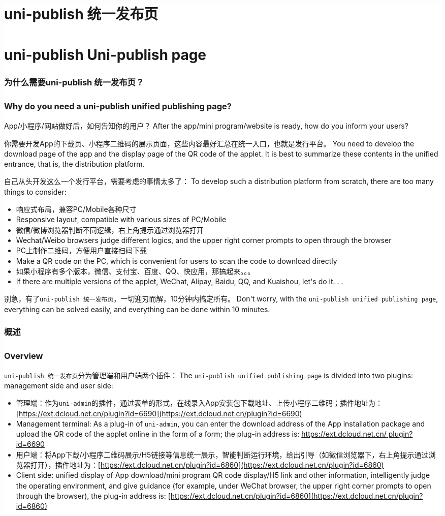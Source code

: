 # uni-publish 统一发布页
# uni-publish Uni-publish page

### 为什么需要uni-publish 统一发布页？
### Why do you need a uni-publish unified publishing page?

App/小程序/网站做好后，如何告知你的用户？
After the app/mini program/website is ready, how do you inform your users?

你需要开发App的下载页、小程序二维码的展示页面，这些内容最好汇总在统一入口，也就是发行平台。
You need to develop the download page of the app and the display page of the QR code of the applet. It is best to summarize these contents in the unified entrance, that is, the distribution platform.

自己从头开发这么一个发行平台，需要考虑的事情太多了：
To develop such a distribution platform from scratch, there are too many things to consider:
- 响应式布局，兼容PC/Mobile各种尺寸
- Responsive layout, compatible with various sizes of PC/Mobile
- 微信/微博浏览器判断不同逻辑，右上角提示通过浏览器打开
- Wechat/Weibo browsers judge different logics, and the upper right corner prompts to open through the browser
- PC上制作二维码，方便用户直接扫码下载
- Make a QR code on the PC, which is convenient for users to scan the code to download directly
- 如果小程序有多个版本，微信、支付宝、百度、QQ、快应用，那搞起来。。。
- If there are multiple versions of the applet, WeChat, Alipay, Baidu, QQ, and Kuaishou, let's do it. . .

别急，有了`uni-publish 统一发布页`，一切迎刃而解，10分钟内搞定所有。
Don't worry, with the `uni-publish unified publishing page`, everything can be solved easily, and everything can be done within 10 minutes.

### 概述
### Overview

`uni-publish 统一发布页`分为管理端和用户端两个插件：
The `uni-publish unified publishing page` is divided into two plugins: management side and user side:

- 管理端：作为`uni-admin`的插件，通过表单的形式，在线录入App安装包下载地址、上传小程序二维码；插件地址为：[https://ext.dcloud.net.cn/plugin?id=6690](https://ext.dcloud.net.cn/plugin?id=6690)
- Management terminal: As a plug-in of `uni-admin`, you can enter the download address of the App installation package and upload the QR code of the applet online in the form of a form; the plug-in address is: [https://ext.dcloud.net.cn/ plugin?id=6690](https://ext.dcloud.net.cn/plugin?id=6690)
- 用户端：将App下载/小程序二维码展示/H5链接等信息统一展示，智能判断运行环境，给出引导（如微信浏览器下，右上角提示通过浏览器打开），插件地址为：[https://ext.dcloud.net.cn/plugin?id=6860](https://ext.dcloud.net.cn/plugin?id=6860)
- Client side: unified display of App download/mini program QR code display/H5 link and other information, intelligently judge the operating environment, and give guidance (for example, under WeChat browser, the upper right corner prompts to open through the browser), the plug-in address is: [https://ext.dcloud.net.cn/plugin?id=6860](https://ext.dcloud.net.cn/plugin?id=6860)
